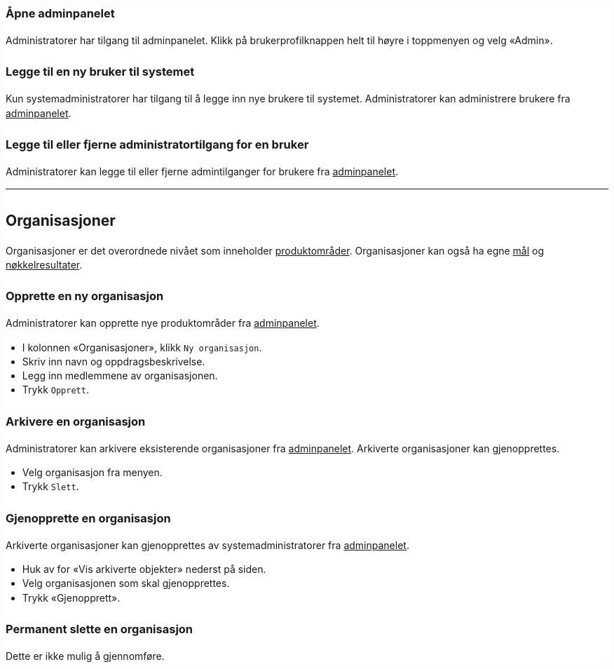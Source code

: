 ### Åpne adminpanelet

Administratorer har tilgang til adminpanelet. Klikk på brukerprofilknappen helt
til høyre i toppmenyen og velg «Admin».

### Legge til en ny bruker til systemet

Kun systemadministratorer har tilgang til å legge inn nye brukere til
systemet. Administratorer kan administrere brukere fra [adminpanelet](/admin).

### Legge til eller fjerne administratortilgang for en bruker

Administratorer kan legge til eller fjerne admintilganger for brukere fra
[adminpanelet](/admin).

---

## Organisasjoner

Organisasjoner er det overordnede nivået som inneholder
[produktområder](#produktområder). Organisasjoner kan også ha egne [mål](#mål)
og [nøkkelresultater](#nøkkelresultater).

### Opprette en ny organisasjon

Administratorer kan opprette nye produktområder fra [adminpanelet](/admin).

- I kolonnen «Organisasjoner», klikk `Ny organisasjon`.
- Skriv inn navn og oppdragsbeskrivelse.
- Legg inn medlemmene av organisasjonen.
- Trykk `Opprett`.

### Arkivere en organisasjon

Administratorer kan arkivere eksisterende organisasjoner fra
[adminpanelet](/admin). Arkiverte organisasjoner kan gjenopprettes.

- Velg organisasjon fra menyen.
- Trykk `Slett`.

### Gjenopprette en organisasjon

Arkiverte organisasjoner kan gjenopprettes av systemadministratorer fra
[adminpanelet](/admin).

- Huk av for «Vis arkiverte objekter» nederst på siden.
- Velg organisasjonen som skal gjenopprettes.
- Trykk «Gjenopprett».

### Permanent slette en organisasjon

Dette er ikke mulig å gjennomføre.
